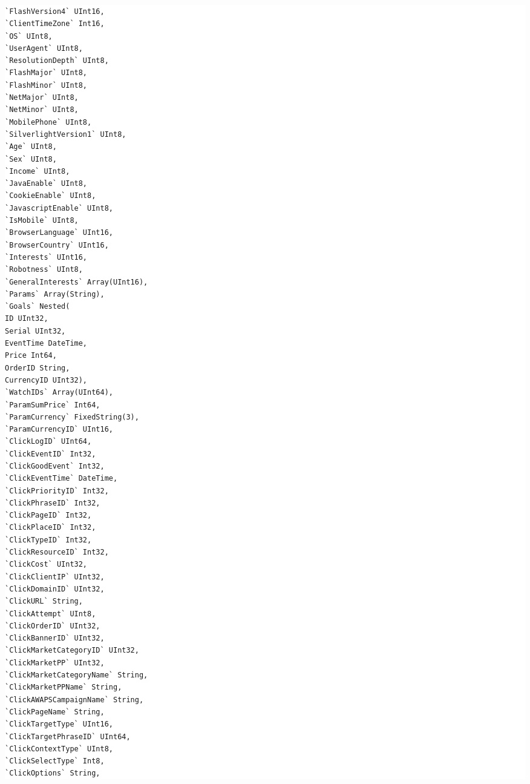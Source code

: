 ```
`FlashVersion4` UInt16,
`ClientTimeZone` Int16,
`OS` UInt8,
`UserAgent` UInt8,
`ResolutionDepth` UInt8,
`FlashMajor` UInt8,
`FlashMinor` UInt8,
`NetMajor` UInt8,
`NetMinor` UInt8,
`MobilePhone` UInt8,
`SilverlightVersion1` UInt8,
`Age` UInt8,
`Sex` UInt8,
`Income` UInt8,
`JavaEnable` UInt8,
`CookieEnable` UInt8,
`JavascriptEnable` UInt8,
`IsMobile` UInt8,
`BrowserLanguage` UInt16,
`BrowserCountry` UInt16,
`Interests` UInt16,
`Robotness` UInt8,
`GeneralInterests` Array(UInt16),
`Params` Array(String),
`Goals` Nested(
ID UInt32,
Serial UInt32,
EventTime DateTime,
Price Int64,
OrderID String,
CurrencyID UInt32),
`WatchIDs` Array(UInt64),
`ParamSumPrice` Int64,
`ParamCurrency` FixedString(3),
`ParamCurrencyID` UInt16,
`ClickLogID` UInt64,
`ClickEventID` Int32,
`ClickGoodEvent` Int32,
`ClickEventTime` DateTime,
`ClickPriorityID` Int32,
`ClickPhraseID` Int32,
`ClickPageID` Int32,
`ClickPlaceID` Int32,
`ClickTypeID` Int32,
`ClickResourceID` Int32,
`ClickCost` UInt32,
`ClickClientIP` UInt32,
`ClickDomainID` UInt32,
`ClickURL` String,
`ClickAttempt` UInt8,
`ClickOrderID` UInt32,
`ClickBannerID` UInt32,
`ClickMarketCategoryID` UInt32,
`ClickMarketPP` UInt32,
`ClickMarketCategoryName` String,
`ClickMarketPPName` String,
`ClickAWAPSCampaignName` String,
`ClickPageName` String,
`ClickTargetType` UInt16,
`ClickTargetPhraseID` UInt64,
`ClickContextType` UInt8,
`ClickSelectType` Int8,
`ClickOptions` String,
```
